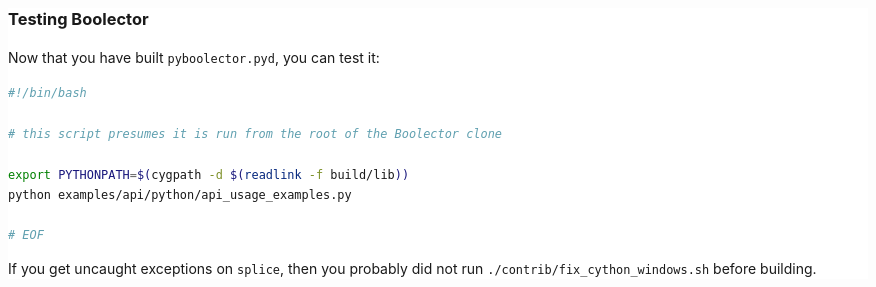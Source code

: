 
### Testing Boolector

Now that you have built `pyboolector.pyd`, you can test it:

```bash
#!/bin/bash

# this script presumes it is run from the root of the Boolector clone

export PYTHONPATH=$(cygpath -d $(readlink -f build/lib))
python examples/api/python/api_usage_examples.py

# EOF
```

If you get uncaught exceptions on `splice`, then you probably did not run `./contrib/fix_cython_windows.sh` before building.

